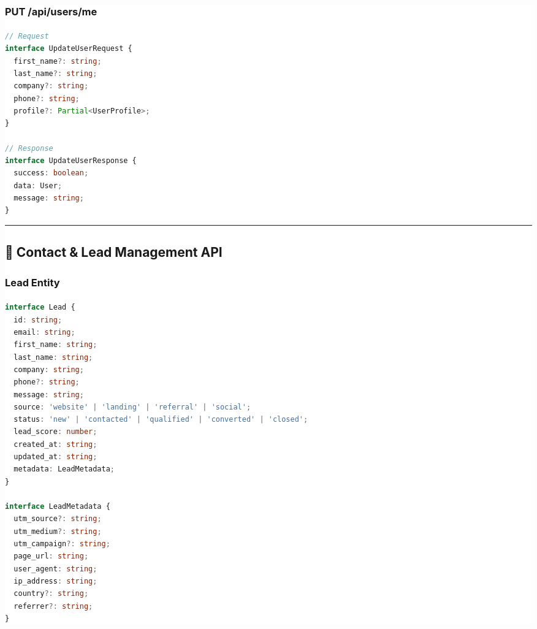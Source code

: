 ### PUT /api/users/me
```typescript
// Request
interface UpdateUserRequest {
  first_name?: string;
  last_name?: string;
  company?: string;
  phone?: string;
  profile?: Partial<UserProfile>;
}

// Response
interface UpdateUserResponse {
  success: boolean;
  data: User;
  message: string;
}
```

---

## 📧 Contact & Lead Management API

### Lead Entity

```typescript
interface Lead {
  id: string;
  email: string;
  first_name: string;
  last_name: string;
  company: string;
  phone?: string;
  message: string;
  source: 'website' | 'landing' | 'referral' | 'social';
  status: 'new' | 'contacted' | 'qualified' | 'converted' | 'closed';
  lead_score: number;
  created_at: string;
  updated_at: string;
  metadata: LeadMetadata;
}

interface LeadMetadata {
  utm_source?: string;
  utm_medium?: string;
  utm_campaign?: string;
  page_url: string;
  user_agent: string;
  ip_address: string;
  country?: string;
  referrer?: string;
}
```

